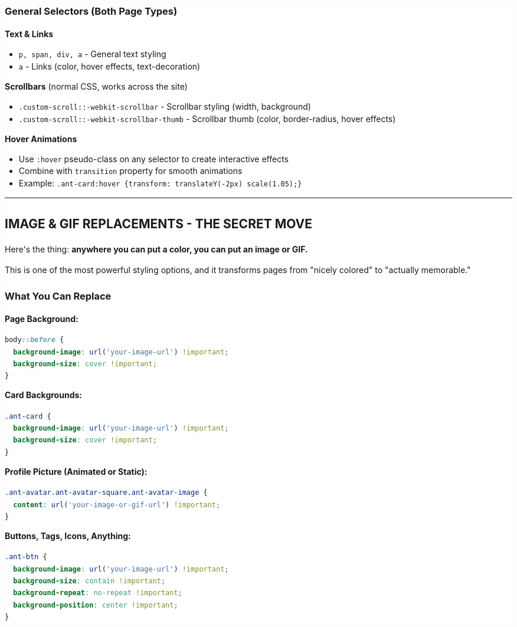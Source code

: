 
### General Selectors (Both Page Types)

**Text & Links**
- `p, span, div, a` - General text styling
- `a` - Links (color, hover effects, text-decoration)

**Scrollbars** (normal CSS, works across the site)
- `.custom-scroll::-webkit-scrollbar` - Scrollbar styling (width, background)
- `.custom-scroll::-webkit-scrollbar-thumb` - Scrollbar thumb (color, border-radius, hover effects)

**Hover Animations**
- Use `:hover` pseudo-class on any selector to create interactive effects
- Combine with `transition` property for smooth animations
- Example: `.ant-card:hover {transform: translateY(-2px) scale(1.05);}`

---

## IMAGE & GIF REPLACEMENTS - THE SECRET MOVE

Here's the thing: **anywhere you can put a color, you can put an image or GIF.**

This is one of the most powerful styling options, and it transforms pages from "nicely colored" to "actually memorable."

### What You Can Replace

**Page Background:**
```css
body::before {
  background-image: url('your-image-url') !important;
  background-size: cover !important;
}
```

**Card Backgrounds:**
```css
.ant-card {
  background-image: url('your-image-url') !important;
  background-size: cover !important;
}
```

**Profile Picture (Animated or Static):**
```css
.ant-avatar.ant-avatar-square.ant-avatar-image {
  content: url('your-image-or-gif-url') !important;
}
```

**Buttons, Tags, Icons, Anything:**
```css
.ant-btn {
  background-image: url('your-image-url') !important;
  background-size: contain !important;
  background-repeat: no-repeat !important;
  background-position: center !important;
}
```
